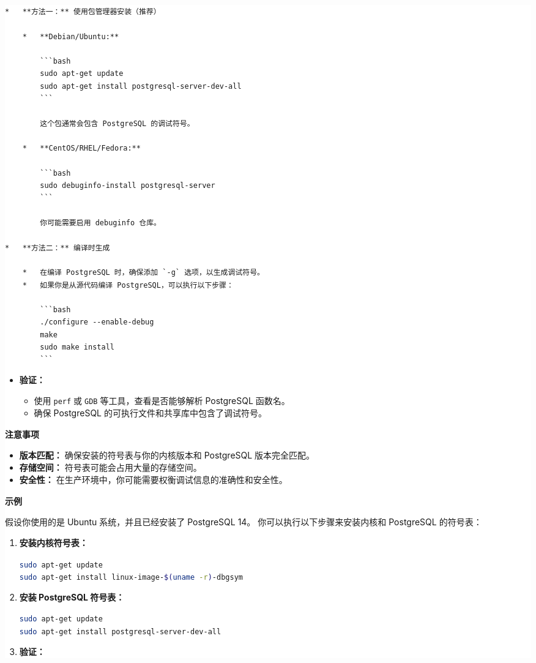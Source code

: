     *   **方法一：** 使用包管理器安装（推荐）  
  
        *   **Debian/Ubuntu:**  
  
            ```bash  
            sudo apt-get update  
            sudo apt-get install postgresql-server-dev-all  
            ```  
  
            这个包通常会包含 PostgreSQL 的调试符号。  
  
        *   **CentOS/RHEL/Fedora:**  
  
            ```bash  
            sudo debuginfo-install postgresql-server  
            ```  
  
            你可能需要启用 debuginfo 仓库。  
  
    *   **方法二：** 编译时生成  
  
        *   在编译 PostgreSQL 时，确保添加 `-g` 选项，以生成调试符号。  
        *   如果你是从源代码编译 PostgreSQL，可以执行以下步骤：  
  
            ```bash  
            ./configure --enable-debug  
            make  
            sudo make install  
            ```  
  
*   **验证：**  
  
    *   使用 `perf` 或 `GDB` 等工具，查看是否能够解析 PostgreSQL 函数名。  
    *   确保 PostgreSQL 的可执行文件和共享库中包含了调试符号。  
  
**注意事项**  
  
*   **版本匹配：** 确保安装的符号表与你的内核版本和 PostgreSQL 版本完全匹配。  
*   **存储空间：** 符号表可能会占用大量的存储空间。  
*   **安全性：** 在生产环境中，你可能需要权衡调试信息的准确性和安全性。  
  
**示例**  
  
假设你使用的是 Ubuntu 系统，并且已经安装了 PostgreSQL 14。 你可以执行以下步骤来安装内核和 PostgreSQL 的符号表：  
  
1.  **安装内核符号表：**  
  
    ```bash  
    sudo apt-get update  
    sudo apt-get install linux-image-$(uname -r)-dbgsym  
    ```  
  
2.  **安装 PostgreSQL 符号表：**  
  
    ```bash  
    sudo apt-get update  
    sudo apt-get install postgresql-server-dev-all  
    ```  
  
3.  **验证：**  
  